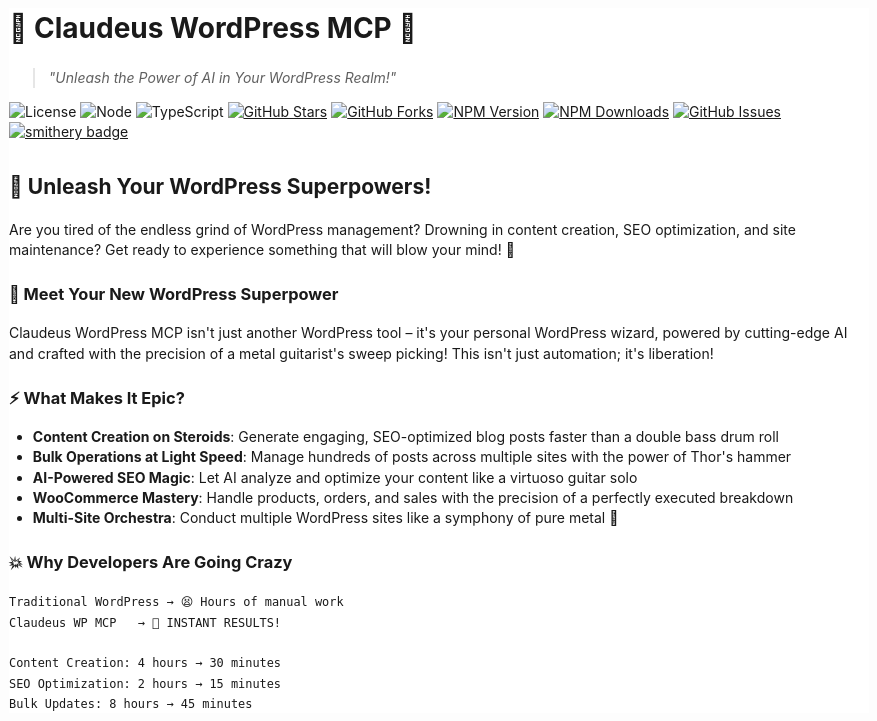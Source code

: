 # 🤘 Claudeus WordPress MCP 🎸
> *"Unleash the Power of AI in Your WordPress Realm!"*

![License](https://img.shields.io/badge/license-MIT-blue.svg)
![Node](https://img.shields.io/badge/node-%3E%3D22.0.0-brightgreen.svg)
![TypeScript](https://img.shields.io/badge/typescript-%3E%3D5.0.0-blue.svg)
[![GitHub Stars](https://img.shields.io/github/stars/deus-h/claudeus-wp-mcp.svg)](https://github.com/deus-h/claudeus-wp-mcp/stargazers)
[![GitHub Forks](https://img.shields.io/github/forks/deus-h/claudeus-wp-mcp.svg)](https://github.com/deus-h/claudeus-wp-mcp/network)
[![NPM Version](https://img.shields.io/npm/v/claudeus-wp-mcp.svg)](https://www.npmjs.com/package/claudeus-wp-mcp)
[![NPM Downloads](https://img.shields.io/npm/dm/claudeus-wp-mcp.svg)](https://www.npmjs.com/package/claudeus-wp-mcp)
[![GitHub Issues](https://img.shields.io/github/issues/deus-h/claudeus-wp-mcp.svg)](https://github.com/deus-h/claudeus-wp-mcp/issues)
[![smithery badge](https://smithery.ai/badge/claudeus-wp-mcp)](https://smithery.ai/server/claudeus-wp-mcp)

## 🌟 Unleash Your WordPress Superpowers!

Are you tired of the endless grind of WordPress management? Drowning in content creation, SEO optimization, and site maintenance? Get ready to experience something that will blow your mind! 🤯

### 🎸 Meet Your New WordPress Superpower

Claudeus WordPress MCP isn't just another WordPress tool – it's your personal WordPress wizard, powered by cutting-edge AI and crafted with the precision of a metal guitarist's sweep picking! This isn't just automation; it's liberation!

### ⚡ What Makes It Epic?

- **Content Creation on Steroids**: Generate engaging, SEO-optimized blog posts faster than a double bass drum roll
- **Bulk Operations at Light Speed**: Manage hundreds of posts across multiple sites with the power of Thor's hammer
- **AI-Powered SEO Magic**: Let AI analyze and optimize your content like a virtuoso guitar solo
- **WooCommerce Mastery**: Handle products, orders, and sales with the precision of a perfectly executed breakdown
- **Multi-Site Orchestra**: Conduct multiple WordPress sites like a symphony of pure metal 🤘

### 💥 Why Developers Are Going Crazy

```
Traditional WordPress → 😫 Hours of manual work
Claudeus WP MCP   → 🚀 INSTANT RESULTS!

Content Creation: 4 hours → 30 minutes
SEO Optimization: 2 hours → 15 minutes
Bulk Updates: 8 hours → 45 minutes
```
